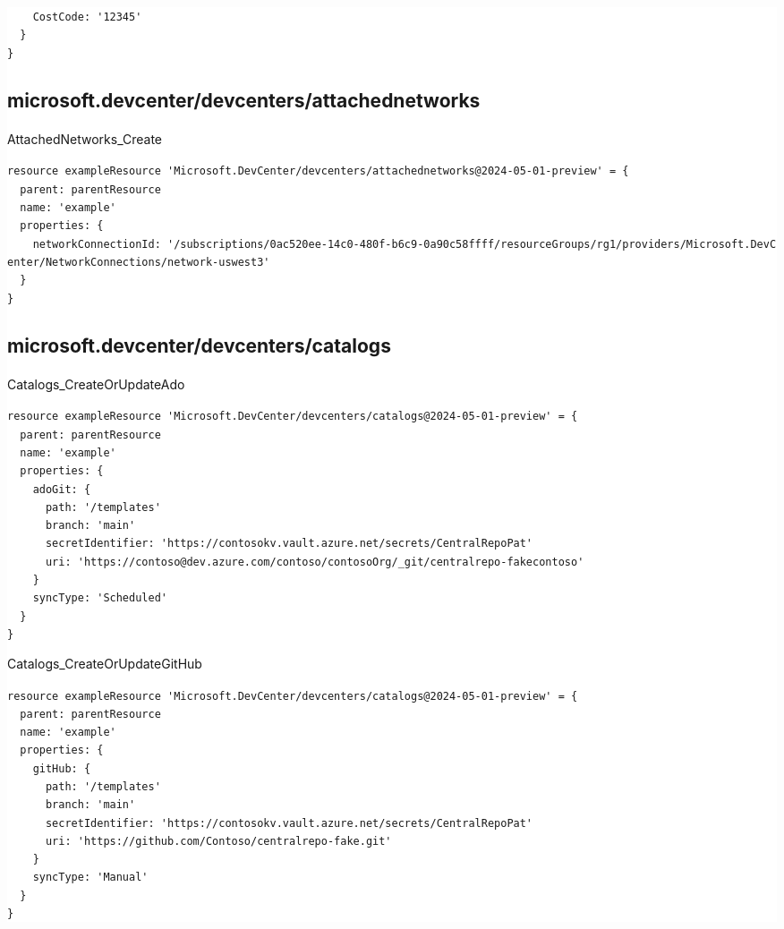 ```bicep
    CostCode: '12345'
  }
}
```

## microsoft.devcenter/devcenters/attachednetworks

AttachedNetworks_Create
```bicep
resource exampleResource 'Microsoft.DevCenter/devcenters/attachednetworks@2024-05-01-preview' = {
  parent: parentResource 
  name: 'example'
  properties: {
    networkConnectionId: '/subscriptions/0ac520ee-14c0-480f-b6c9-0a90c58ffff/resourceGroups/rg1/providers/Microsoft.DevCenter/NetworkConnections/network-uswest3'
  }
}
```

## microsoft.devcenter/devcenters/catalogs

Catalogs_CreateOrUpdateAdo
```bicep
resource exampleResource 'Microsoft.DevCenter/devcenters/catalogs@2024-05-01-preview' = {
  parent: parentResource 
  name: 'example'
  properties: {
    adoGit: {
      path: '/templates'
      branch: 'main'
      secretIdentifier: 'https://contosokv.vault.azure.net/secrets/CentralRepoPat'
      uri: 'https://contoso@dev.azure.com/contoso/contosoOrg/_git/centralrepo-fakecontoso'
    }
    syncType: 'Scheduled'
  }
}
```

Catalogs_CreateOrUpdateGitHub
```bicep
resource exampleResource 'Microsoft.DevCenter/devcenters/catalogs@2024-05-01-preview' = {
  parent: parentResource 
  name: 'example'
  properties: {
    gitHub: {
      path: '/templates'
      branch: 'main'
      secretIdentifier: 'https://contosokv.vault.azure.net/secrets/CentralRepoPat'
      uri: 'https://github.com/Contoso/centralrepo-fake.git'
    }
    syncType: 'Manual'
  }
}
```
